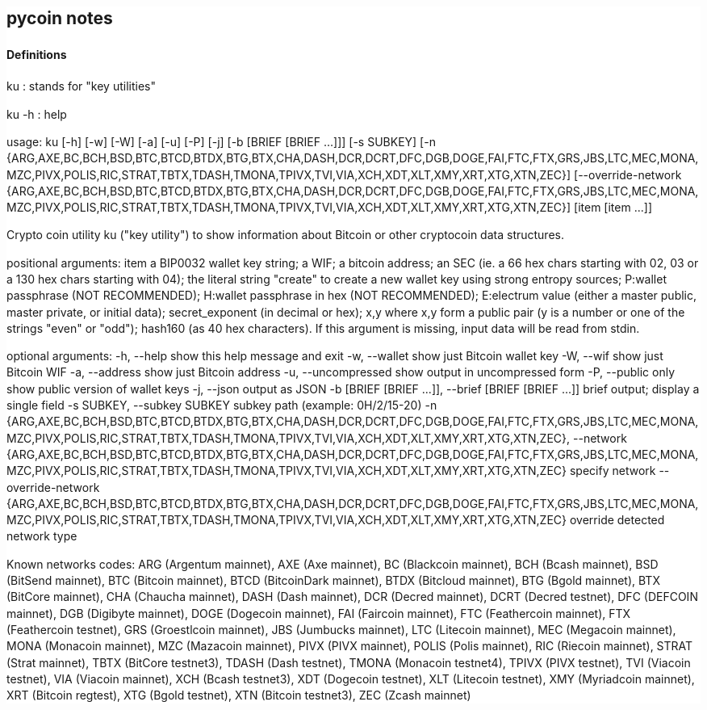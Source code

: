 ## pycoin notes

#### Definitions

ku : stands for "key utilities"

ku -h : help

usage: ku [-h] [-w] [-W] [-a] [-u] [-P] [-j] [-b [BRIEF [BRIEF ...]]] [-s SUBKEY]
          [-n {ARG,AXE,BC,BCH,BSD,BTC,BTCD,BTDX,BTG,BTX,CHA,DASH,DCR,DCRT,DFC,DGB,DOGE,FAI,FTC,FTX,GRS,JBS,LTC,MEC,MONA,MZC,PIVX,POLIS,RIC,STRAT,TBTX,TDASH,TMONA,TPIVX,TVI,VIA,XCH,XDT,XLT,XMY,XRT,XTG,XTN,ZEC}]
          [--override-network {ARG,AXE,BC,BCH,BSD,BTC,BTCD,BTDX,BTG,BTX,CHA,DASH,DCR,DCRT,DFC,DGB,DOGE,FAI,FTC,FTX,GRS,JBS,LTC,MEC,MONA,MZC,PIVX,POLIS,RIC,STRAT,TBTX,TDASH,TMONA,TPIVX,TVI,VIA,XCH,XDT,XLT,XMY,XRT,XTG,XTN,ZEC}]
          [item [item ...]]

Crypto coin utility ku ("key utility") to show information about Bitcoin or other cryptocoin data structures.

positional arguments:
  item                  a BIP0032 wallet key string; a WIF; a bitcoin address; an SEC (ie. a 66 hex chars starting with 02, 03 or a 130 hex chars starting with 04); the literal string "create" to create
                        a new wallet key using strong entropy sources; P:wallet passphrase (NOT RECOMMENDED); H:wallet passphrase in hex (NOT RECOMMENDED); E:electrum value (either a master public,
                        master private, or initial data); secret_exponent (in decimal or hex); x,y where x,y form a public pair (y is a number or one of the strings "even" or "odd"); hash160 (as 40 hex
                        characters). If this argument is missing, input data will be read from stdin.

optional arguments:
  -h, --help            show this help message and exit
  -w, --wallet          show just Bitcoin wallet key
  -W, --wif             show just Bitcoin WIF
  -a, --address         show just Bitcoin address
  -u, --uncompressed    show output in uncompressed form
  -P, --public          only show public version of wallet keys
  -j, --json            output as JSON
  -b [BRIEF [BRIEF ...]], --brief [BRIEF [BRIEF ...]]
                        brief output; display a single field
  -s SUBKEY, --subkey SUBKEY
                        subkey path (example: 0H/2/15-20)
  -n {ARG,AXE,BC,BCH,BSD,BTC,BTCD,BTDX,BTG,BTX,CHA,DASH,DCR,DCRT,DFC,DGB,DOGE,FAI,FTC,FTX,GRS,JBS,LTC,MEC,MONA,MZC,PIVX,POLIS,RIC,STRAT,TBTX,TDASH,TMONA,TPIVX,TVI,VIA,XCH,XDT,XLT,XMY,XRT,XTG,XTN,ZEC}, --network {ARG,AXE,BC,BCH,BSD,BTC,BTCD,BTDX,BTG,BTX,CHA,DASH,DCR,DCRT,DFC,DGB,DOGE,FAI,FTC,FTX,GRS,JBS,LTC,MEC,MONA,MZC,PIVX,POLIS,RIC,STRAT,TBTX,TDASH,TMONA,TPIVX,TVI,VIA,XCH,XDT,XLT,XMY,XRT,XTG,XTN,ZEC}
                        specify network
  --override-network {ARG,AXE,BC,BCH,BSD,BTC,BTCD,BTDX,BTG,BTX,CHA,DASH,DCR,DCRT,DFC,DGB,DOGE,FAI,FTC,FTX,GRS,JBS,LTC,MEC,MONA,MZC,PIVX,POLIS,RIC,STRAT,TBTX,TDASH,TMONA,TPIVX,TVI,VIA,XCH,XDT,XLT,XMY,XRT,XTG,XTN,ZEC}
                        override detected network type

Known networks codes: ARG (Argentum mainnet), AXE (Axe mainnet), BC (Blackcoin mainnet), BCH (Bcash mainnet), BSD (BitSend mainnet), BTC (Bitcoin mainnet), BTCD (BitcoinDark mainnet), BTDX (Bitcloud
mainnet), BTG (Bgold mainnet), BTX (BitCore mainnet), CHA (Chaucha mainnet), DASH (Dash mainnet), DCR (Decred mainnet), DCRT (Decred testnet), DFC (DEFCOIN mainnet), DGB (Digibyte mainnet), DOGE
(Dogecoin mainnet), FAI (Faircoin mainnet), FTC (Feathercoin mainnet), FTX (Feathercoin testnet), GRS (Groestlcoin mainnet), JBS (Jumbucks mainnet), LTC (Litecoin mainnet), MEC (Megacoin mainnet), MONA
(Monacoin mainnet), MZC (Mazacoin mainnet), PIVX (PIVX mainnet), POLIS (Polis mainnet), RIC (Riecoin mainnet), STRAT (Strat mainnet), TBTX (BitCore testnet3), TDASH (Dash testnet), TMONA (Monacoin
testnet4), TPIVX (PIVX testnet), TVI (Viacoin testnet), VIA (Viacoin mainnet), XCH (Bcash testnet3), XDT (Dogecoin testnet), XLT (Litecoin testnet), XMY (Myriadcoin mainnet), XRT (Bitcoin regtest), XTG
(Bgold testnet), XTN (Bitcoin testnet3), ZEC (Zcash mainnet)
